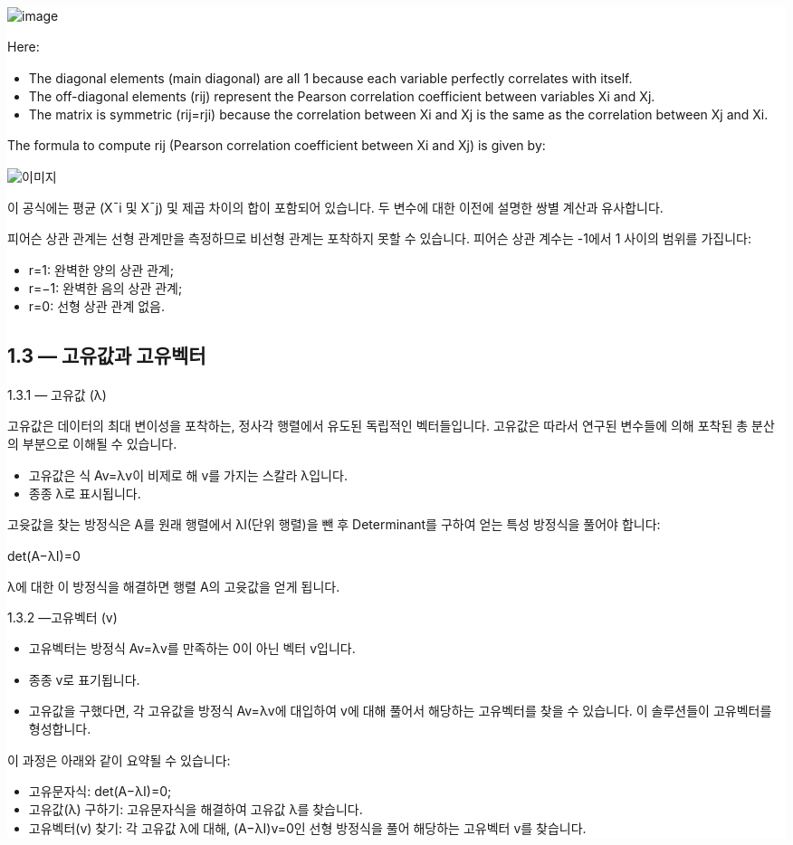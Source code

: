 
![image](/assets/img/2024-06-20-TinyMLPrincipalComponentAnalysis_4.png)

Here:

- The diagonal elements (main diagonal) are all 1 because each variable perfectly correlates with itself.
- The off-diagonal elements (rij) represent the Pearson correlation coefficient between variables Xi and Xj.
- The matrix is symmetric (rij=rji) because the correlation between Xi and Xj is the same as the correlation between Xj and Xi.

The formula to compute rij (Pearson correlation coefficient between Xi and Xj) is given by:


<div class="content-ad"></div>


![이미지](/assets/img/2024-06-20-TinyMLPrincipalComponentAnalysis_5.png)

이 공식에는 평균 (Xˉi 및 Xˉj) 및 제곱 차이의 합이 포함되어 있습니다. 두 변수에 대한 이전에 설명한 쌍별 계산과 유사합니다.

피어슨 상관 관계는 선형 관계만을 측정하므로 비선형 관계는 포착하지 못할 수 있습니다. 피어슨 상관 계수는 -1에서 1 사이의 범위를 가집니다:

- r=1: 완벽한 양의 상관 관계;
- r=−1: 완벽한 음의 상관 관계;
- r=0: 선형 상관 관계 없음.

<div class="content-ad"></div>

## 1.3 — 고유값과 고유벡터

1.3.1 — 고유값 (λ)

고유값은 데이터의 최대 변이성을 포착하는, 정사각 행렬에서 유도된 독립적인 벡터들입니다. 고유값은 따라서 연구된 변수들에 의해 포착된 총 분산의 부분으로 이해될 수 있습니다.

- 고유값은 식 Av=λv이 비제로 해 v를 가지는 스칼라 λ입니다.
- 종종 λ로 표시됩니다.

<div class="content-ad"></div>

고윳값을 찾는 방정식은 A를 원래 행렬에서 λI(단위 행렬)을 뺀 후 Determinant를 구하여 얻는 특성 방정식을 풀어야 합니다:

det(A−λI)=0

λ에 대한 이 방정식을 해결하면 행렬 A의 고윳값을 얻게 됩니다.

1.3.2 —고유벡터 (v)

<div class="content-ad"></div>

- 고유벡터는 방정식 Av=λv를 만족하는 0이 아닌 벡터 v입니다.
- 종종 v로 표기됩니다.

- 고유값을 구했다면, 각 고유값을 방정식 Av=λv에 대입하여 v에 대해 풀어서 해당하는 고유벡터를 찾을 수 있습니다. 이 솔루션들이 고유벡터를 형성합니다.

이 과정은 아래와 같이 요약될 수 있습니다:

- 고유문자식: det(A−λI)=0;
- 고유값(λ) 구하기: 고유문자식을 해결하여 고유값 λ를 찾습니다.
- 고유벡터(v) 찾기: 각 고유값 λ에 대해, (A−λI)v=0인 선형 방정식을 풀어 해당하는 고유벡터 v를 찾습니다.

